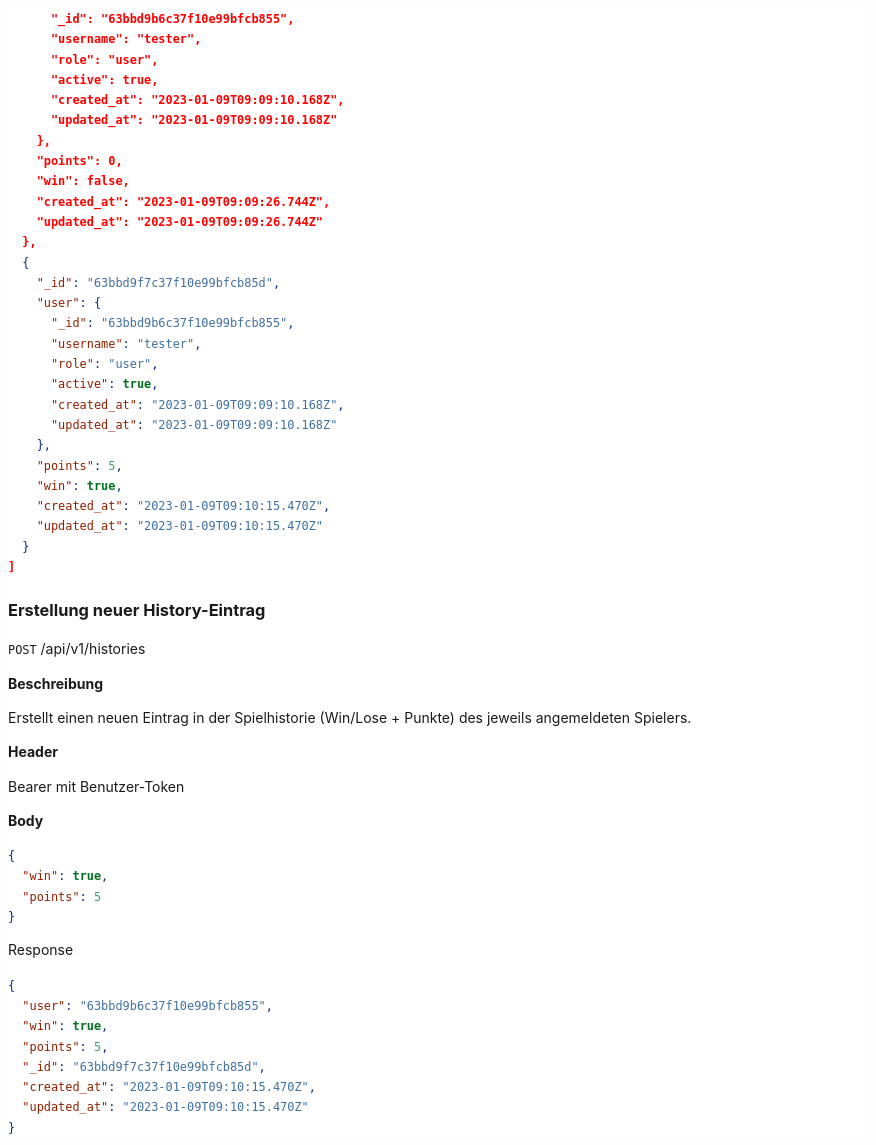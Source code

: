 ```json
      "_id": "63bbd9b6c37f10e99bfcb855",
      "username": "tester",
      "role": "user",
      "active": true,
      "created_at": "2023-01-09T09:09:10.168Z",
      "updated_at": "2023-01-09T09:09:10.168Z"
    },
    "points": 0,
    "win": false,
    "created_at": "2023-01-09T09:09:26.744Z",
    "updated_at": "2023-01-09T09:09:26.744Z"
  },
  {
    "_id": "63bbd9f7c37f10e99bfcb85d",
    "user": {
      "_id": "63bbd9b6c37f10e99bfcb855",
      "username": "tester",
      "role": "user",
      "active": true,
      "created_at": "2023-01-09T09:09:10.168Z",
      "updated_at": "2023-01-09T09:09:10.168Z"
    },
    "points": 5,
    "win": true,
    "created_at": "2023-01-09T09:10:15.470Z",
    "updated_at": "2023-01-09T09:10:15.470Z"
  }
]
```

### Erstellung neuer History-Eintrag

`POST` /api/v1/histories

**Beschreibung**

Erstellt einen neuen Eintrag in der Spielhistorie (Win/Lose + Punkte) des jeweils angemeldeten Spielers.

**Header**

Bearer mit Benutzer-Token

**Body**

```json
{
  "win": true,
  "points": 5
}
```

Response

```json
{
  "user": "63bbd9b6c37f10e99bfcb855",
  "win": true,
  "points": 5,
  "_id": "63bbd9f7c37f10e99bfcb85d",
  "created_at": "2023-01-09T09:10:15.470Z",
  "updated_at": "2023-01-09T09:10:15.470Z"
}
```
